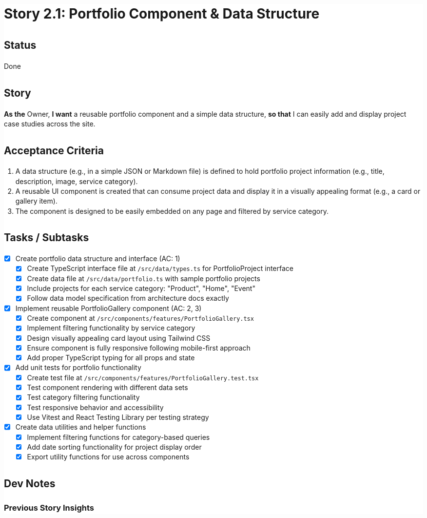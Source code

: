 # Story 2.1: Portfolio Component & Data Structure

## Status

Done

## Story

**As the** Owner,
**I want** a reusable portfolio component and a simple data structure,
**so that** I can easily add and display project case studies across the site.

## Acceptance Criteria

1. A data structure (e.g., in a simple JSON or Markdown file) is defined to hold portfolio project information (e.g., title, description, image, service category).
2. A reusable UI component is created that can consume project data and display it in a visually appealing format (e.g., a card or gallery item).
3. The component is designed to be easily embedded on any page and filtered by service category.

## Tasks / Subtasks

- [x] Create portfolio data structure and interface (AC: 1)
  - [x] Create TypeScript interface file at `/src/data/types.ts` for PortfolioProject interface
  - [x] Create data file at `/src/data/portfolio.ts` with sample portfolio projects
  - [x] Include projects for each service category: "Product", "Home", "Event"
  - [x] Follow data model specification from architecture docs exactly
- [x] Implement reusable PortfolioGallery component (AC: 2, 3)
  - [x] Create component at `/src/components/features/PortfolioGallery.tsx`
  - [x] Implement filtering functionality by service category
  - [x] Design visually appealing card layout using Tailwind CSS
  - [x] Ensure component is fully responsive following mobile-first approach
  - [x] Add proper TypeScript typing for all props and state
- [x] Add unit tests for portfolio functionality
  - [x] Create test file at `/src/components/features/PortfolioGallery.test.tsx`
  - [x] Test component rendering with different data sets
  - [x] Test category filtering functionality
  - [x] Test responsive behavior and accessibility
  - [x] Use Vitest and React Testing Library per testing strategy
- [x] Create data utilities and helper functions
  - [x] Implement filtering functions for category-based queries
  - [x] Add date sorting functionality for project display order
  - [x] Export utility functions for use across components

## Dev Notes

### Previous Story Insights
